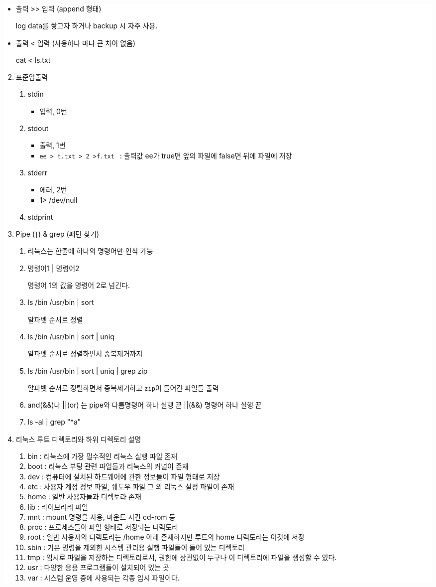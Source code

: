    - 출력 >> 입력 (append 형태)
   
     log data를 쌓고자 하거나  backup 시 자주 사용.
   
   - 출력 < 입력 (사용하나 마나 큰 차이 없음)
   
     cat < ls.txt
   
   

2. 표준입출력
      1. stdin

         - 입력, 0번

      2. stdout

         - 출력, 1번
         - ```ee > t.txt > 2 >f.txt ``` : 출력값 ee가 true면 앞의 파일에 false면 뒤에 파일에 저장

      3. stderr

         - 에러, 2번
         - 1> /dev/null

      4. stdprint

   


5. Pipe (`|`) & grep (패턴 찾기)
   1. 리눅스는 한줄에 하나의 명령어만 인식 가능

   2. 명령어1 | 명령어2

      명령어 1의 값을 명령어 2로 넘긴다.

   3. ls /bin /usr/bin | sort

      알파벳 순서로 정렬

   4. ls /bin /usr/bin | sort | uniq

      알파벳 순서로 정렬하면서 중복제거까지

   5. ls /bin /usr/bin | sort | uniq | grep zip

      알파벳 순서로 정렬하면서 중복제거하고 `zip`이 들어간 파일들 출력

   6. and(&&)나 ||(or) 는 pipe와 다름명령어 하나 실행 끝 ||(&&) 명령어 하나 실행 끝

   7. ls -al | grep "^a"

   

6. 리눅스 루트 디렉토리와 하위 디렉토리 설명

   1. bin : 리눅스에 가장 필수적인 리눅스 실행 파일 존재
   2. boot : 리눅스 부팅 관련 파일들과 리눅스의 커널이 존재
   3. dev : 컴퓨터에 설치된 하드웨어에 관한 정보들이 파일 형태로 저장
   4. etc : 사용자 계정 정보 파일, 쉐도우 파일 그 외 리눅스 설정 파일이 존재
   5. home : 일반 사용자들과 디렉토라 존재
   6. lib : 라이브러리 파일
   7. mnt : mount 명령을 사용, 마운트 시킨 cd-rom 등
   8. proc : 프로세스들이 파일 형태로 저장되는 디랙토리
   9. root : 일반 사용자의 디렉토리는 /home 아래 존재하지만 루트의 home 디렉토리는 이것에 저장
   10. sbin : 기본 명령을 제외한 시스템 관리용 실행 파일들이 들어 있는 디렉토리
   11. tmp : 임시로 파일을 저장하는 디렉토리로서, 권한에 상관없이 누구나 이 디렉토리에 파일을 생성할 수 있다.
   12. usr : 다양한 응용 프로그램들이 설치되어 있는 곳
   13. var : 시스템 운영 중에 사용되는 각종 임시 파일이다.
